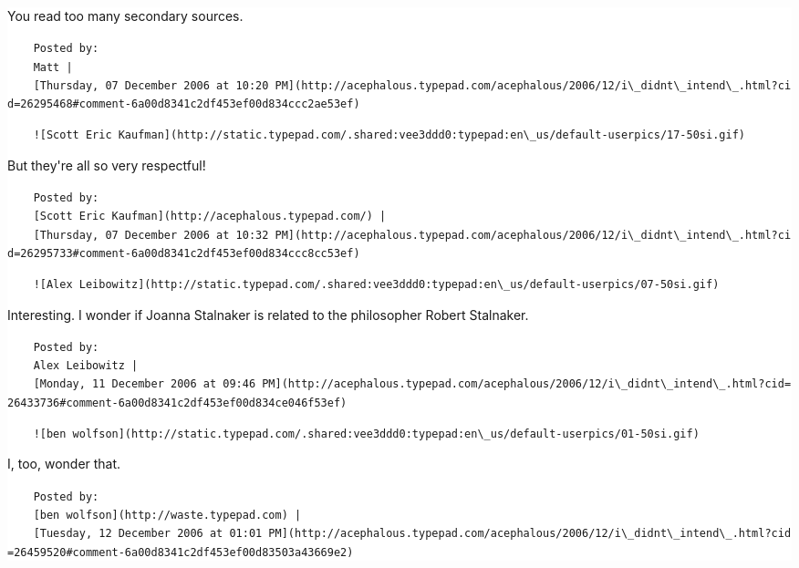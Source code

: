 
	

		

You read too many secondary sources.

	

		Posted by:
		Matt |
		[Thursday, 07 December 2006 at 10:20 PM](http://acephalous.typepad.com/acephalous/2006/12/i\_didnt\_intend\_.html?cid=26295468#comment-6a00d8341c2df453ef00d834ccc2ae53ef)

[]()

	

		![Scott Eric Kaufman](http://static.typepad.com/.shared:vee3ddd0:typepad:en\_us/default-userpics/17-50si.gif)
	

	

		

But they're all so very respectful!

	

		Posted by:
		[Scott Eric Kaufman](http://acephalous.typepad.com/) |
		[Thursday, 07 December 2006 at 10:32 PM](http://acephalous.typepad.com/acephalous/2006/12/i\_didnt\_intend\_.html?cid=26295733#comment-6a00d8341c2df453ef00d834ccc8cc53ef)

[]()

	

		![Alex Leibowitz](http://static.typepad.com/.shared:vee3ddd0:typepad:en\_us/default-userpics/07-50si.gif)
	

	

		

Interesting.  I wonder if Joanna Stalnaker is related to the philosopher Robert Stalnaker.

	

		Posted by:
		Alex Leibowitz |
		[Monday, 11 December 2006 at 09:46 PM](http://acephalous.typepad.com/acephalous/2006/12/i\_didnt\_intend\_.html?cid=26433736#comment-6a00d8341c2df453ef00d834ce046f53ef)

[]()

	

		![ben wolfson](http://static.typepad.com/.shared:vee3ddd0:typepad:en\_us/default-userpics/01-50si.gif)
	

	

		

I, too, wonder that.

	

		Posted by:
		[ben wolfson](http://waste.typepad.com) |
		[Tuesday, 12 December 2006 at 01:01 PM](http://acephalous.typepad.com/acephalous/2006/12/i\_didnt\_intend\_.html?cid=26459520#comment-6a00d8341c2df453ef00d83503a43669e2)
